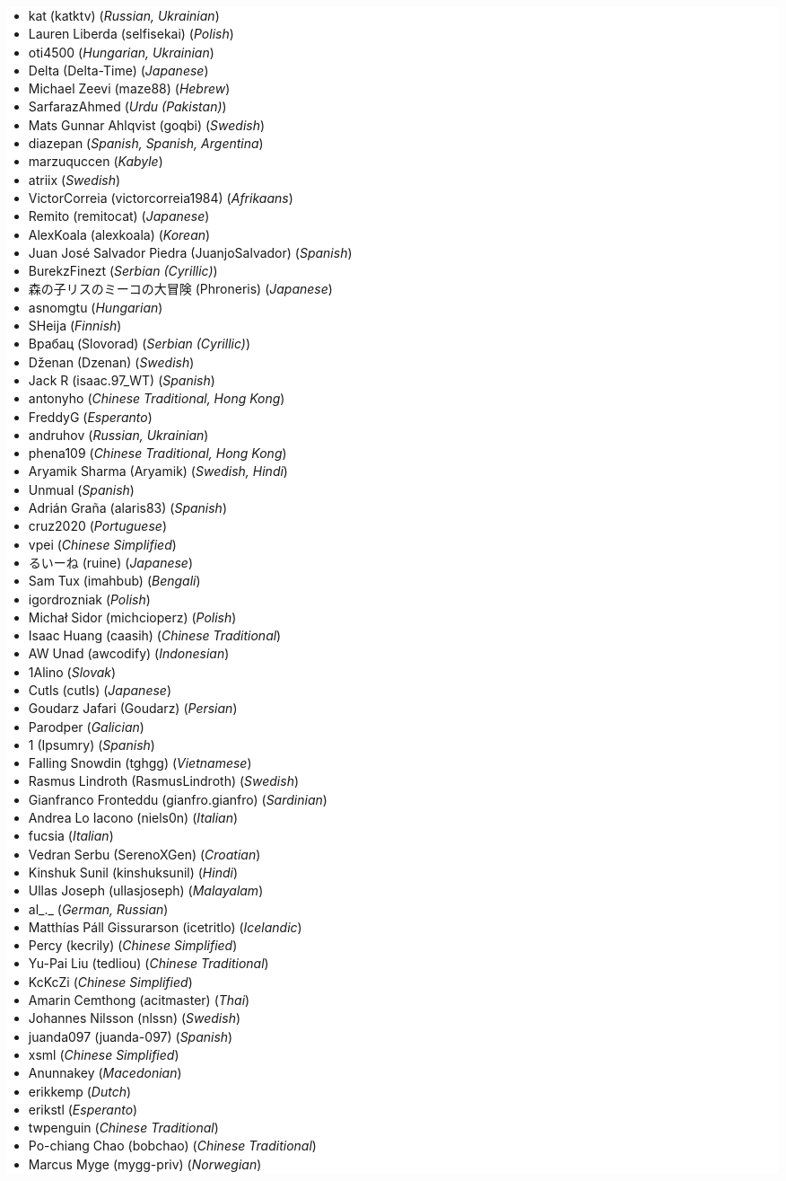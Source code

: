 - kat (katktv) (*Russian, Ukrainian*)
- Lauren Liberda (selfisekai) (*Polish*)
- oti4500 (*Hungarian, Ukrainian*)
- Delta (Delta-Time) (*Japanese*)
- Michael Zeevi (maze88) (*Hebrew*)
- SarfarazAhmed (*Urdu (Pakistan)*)
- Mats Gunnar Ahlqvist (goqbi) (*Swedish*)
- diazepan (*Spanish, Spanish, Argentina*)
- marzuquccen (*Kabyle*)
- atriix (*Swedish*)
- VictorCorreia (victorcorreia1984) (*Afrikaans*)
- Remito (remitocat) (*Japanese*)
- AlexKoala (alexkoala) (*Korean*)
- Juan José Salvador Piedra (JuanjoSalvador) (*Spanish*)
- BurekzFinezt (*Serbian (Cyrillic)*)
- 森の子リスのミーコの大冒険 (Phroneris) (*Japanese*)
- asnomgtu (*Hungarian*)
- SHeija (*Finnish*)
- Врабац (Slovorad) (*Serbian (Cyrillic)*)
- Dženan (Dzenan) (*Swedish*)
- Jack R (isaac.97_WT) (*Spanish*)
- antonyho (*Chinese Traditional, Hong Kong*)
- FreddyG (*Esperanto*)
- andruhov (*Russian, Ukrainian*)
- phena109 (*Chinese Traditional, Hong Kong*)
- Aryamik Sharma (Aryamik) (*Swedish, Hindi*)
- Unmual (*Spanish*)
- Adrián Graña (alaris83) (*Spanish*)
- cruz2020 (*Portuguese*)
- vpei (*Chinese Simplified*)
- るいーね (ruine) (*Japanese*)
- Sam Tux (imahbub) (*Bengali*)
- igordrozniak (*Polish*)
- Michał Sidor (michcioperz) (*Polish*)
- Isaac Huang (caasih) (*Chinese Traditional*)
- AW Unad (awcodify) (*Indonesian*)
- 1Alino (*Slovak*)
- Cutls (cutls) (*Japanese*)
- Goudarz Jafari (Goudarz) (*Persian*)
- Parodper (*Galician*)
- 1 (Ipsumry) (*Spanish*)
- Falling Snowdin (tghgg) (*Vietnamese*)
- Rasmus Lindroth (RasmusLindroth) (*Swedish*)
- Gianfranco Fronteddu (gianfro.gianfro) (*Sardinian*)
- Andrea Lo Iacono (niels0n) (*Italian*)
- fucsia (*Italian*)
- Vedran Serbu (SerenoXGen) (*Croatian*)
- Kinshuk Sunil (kinshuksunil) (*Hindi*)
- Ullas Joseph (ullasjoseph) (*Malayalam*)
- al_._ (*German, Russian*)
- Matthías Páll Gissurarson (icetritlo) (*Icelandic*)
- Percy (kecrily) (*Chinese Simplified*)
- Yu-Pai Liu (tedliou) (*Chinese Traditional*)
- KcKcZi (*Chinese Simplified*)
- Amarin Cemthong (acitmaster) (*Thai*)
- Johannes Nilsson (nlssn) (*Swedish*)
- juanda097 (juanda-097) (*Spanish*)
- xsml (*Chinese Simplified*)
- Anunnakey (*Macedonian*)
- erikkemp (*Dutch*)
- erikstl (*Esperanto*)
- twpenguin (*Chinese Traditional*)
- Po-chiang Chao (bobchao) (*Chinese Traditional*)
- Marcus Myge (mygg-priv) (*Norwegian*)